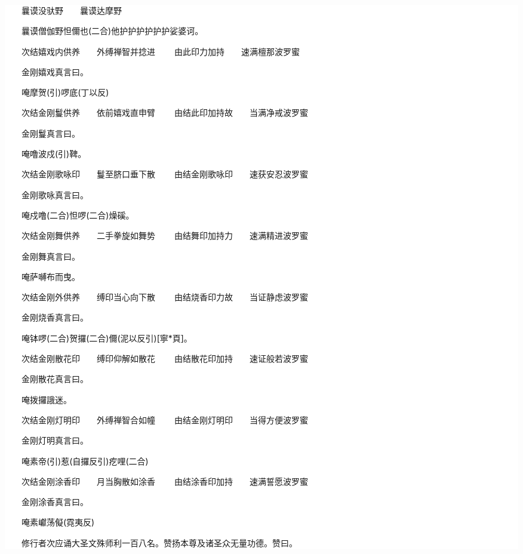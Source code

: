 　　曩谟没驮野　　曩谟达摩野

　　曩谟僧伽野怛儞也(二合)他护护护护护护娑婆诃。

　　次结嬉戏内供养　　外缚禅智并捻进
　　由此印力加持　　速满檀那波罗蜜

　　金刚嬉戏真言曰。

　　唵摩贺(引)啰底(丁以反)

　　次结金刚鬘供养　　依前嬉戏直申臂
　　由结此印加持故　　当满净戒波罗蜜

　　金刚鬘真言曰。

　　唵噜波戍(引)鞞。

　　次结金刚歌咏印　　鬘至脐口垂下散
　　由结金刚歌咏印　　速获安忍波罗蜜

　　金刚歌咏真言曰。

　　唵戍噜(二合)怛啰(二合)燥磎。

　　次结金刚舞供养　　二手拳旋如舞势
　　由结舞印加持力　　速满精进波罗蜜

　　金刚舞真言曰。

　　唵萨嚩布而曳。

　　次结金刚外供养　　缚印当心向下散
　　由结烧香印力故　　当证静虑波罗蜜

　　金刚烧香真言曰。

　　唵钵啰(二合)贺攞(二合)儞(泥以反引)[寧*頁]。

　　次结金刚散花印　　缚印仰解如散花
　　由结散花印加持　　速证般若波罗蜜

　　金刚散花真言曰。

　　唵拨攞誐迷。

　　次结金刚灯明印　　外缚禅智合如幢
　　由结金刚灯明印　　当得方便波罗蜜

　　金刚灯明真言曰。

　　唵素帝(引)惹(自攞反引)疙哩(二合)

　　次结金刚涂香印　　月当胸散如涂香
　　由结涂香印加持　　速满誓愿波罗蜜

　　金刚涂香真言曰。

　　唵素巘荡儗(霓夷反)

　　修行者次应诵大圣文殊师利一百八名。赞扬本尊及诸圣众无量功德。赞曰。
